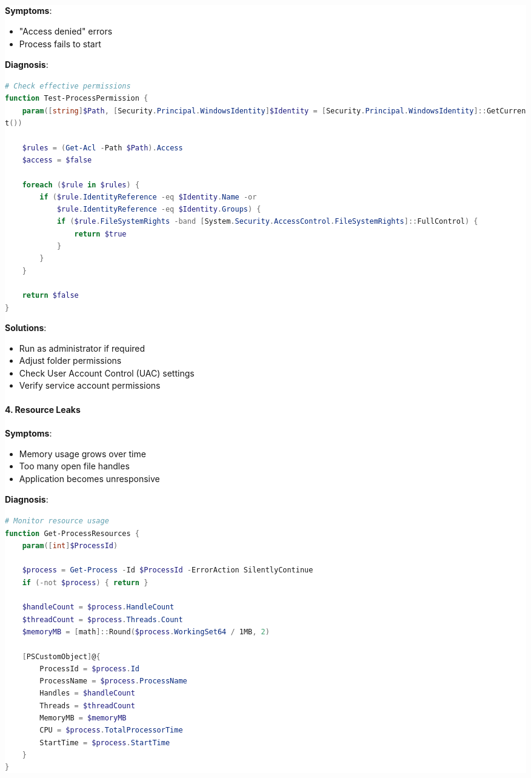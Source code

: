 **Symptoms**:
- "Access denied" errors
- Process fails to start

**Diagnosis**:
```powershell
# Check effective permissions
function Test-ProcessPermission {
    param([string]$Path, [Security.Principal.WindowsIdentity]$Identity = [Security.Principal.WindowsIdentity]::GetCurrent())
    
    $rules = (Get-Acl -Path $Path).Access
    $access = $false
    
    foreach ($rule in $rules) {
        if ($rule.IdentityReference -eq $Identity.Name -or 
            $rule.IdentityReference -eq $Identity.Groups) {
            if ($rule.FileSystemRights -band [System.Security.AccessControl.FileSystemRights]::FullControl) {
                return $true
            }
        }
    }
    
    return $false
}
```

**Solutions**:
- Run as administrator if required
- Adjust folder permissions
- Check User Account Control (UAC) settings
- Verify service account permissions

#### 4. Resource Leaks

**Symptoms**:
- Memory usage grows over time
- Too many open file handles
- Application becomes unresponsive

**Diagnosis**:
```powershell
# Monitor resource usage
function Get-ProcessResources {
    param([int]$ProcessId)
    
    $process = Get-Process -Id $ProcessId -ErrorAction SilentlyContinue
    if (-not $process) { return }
    
    $handleCount = $process.HandleCount
    $threadCount = $process.Threads.Count
    $memoryMB = [math]::Round($process.WorkingSet64 / 1MB, 2)
    
    [PSCustomObject]@{
        ProcessId = $process.Id
        ProcessName = $process.ProcessName
        Handles = $handleCount
        Threads = $threadCount
        MemoryMB = $memoryMB
        CPU = $process.TotalProcessorTime
        StartTime = $process.StartTime
    }
}
```
